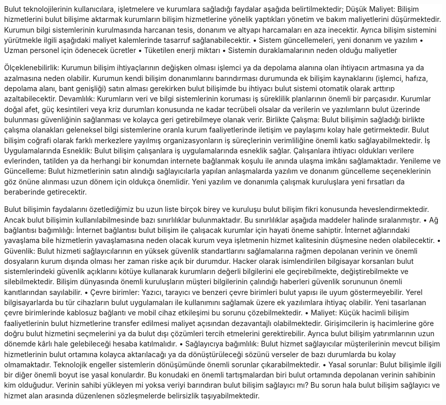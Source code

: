 Bulut teknolojilerinin kullanıcılara, işletmelere ve kurumlara sağladığı faydalar aşağıda belirtilmektedir;
Düşük Maliyet: Bilişim hizmetlerini bulut bilişime aktarmak kurumların bilişim hizmetlerine yönelik yaptıkları yönetim ve bakım maliyetlerini düşürmektedir. Kurumun bilgi sistemlerinin kurulmasında harcanan tesis, donanım ve altyapı harcamaları en aza inecektir. Ayrıca bilişim sistemini yürütmekle ilgili aşağıdaki maliyet kalemlerinde tasarruf sağlanabilecektir. 
• Sistem güncellemeleri, yeni donanım ve yazılım 
• Uzman personel için ödenecek ücretler 
• Tüketilen enerji miktarı 
• Sistemin duraklamalarının neden olduğu maliyetler   


Ölçeklenebilirlik: Kurumun bilişim ihtiyaçlarının değişken olması işlemci ya da depolama alanına olan ihtiyacın artmasına ya da azalmasına neden olabilir. Kurumun kendi bilişim donanımlarını barındırması durumunda ek bilişim kaynaklarını (işlemci, hafıza, depolama alanı, bant genişliği) satın alması gerekirken bulut bilişimde bu ihtiyacı bulut sistemi otomatik olarak arttırıp azaltabilecektir. 
Devamlılık: Kurumların veri ve bilgi sistemlerinin koruması iş süreklilik planlarının önemli bir parçasıdır. Kurumlar doğal afet, güç kesintileri veya kriz durumları konusunda ne kadar tecrübeli olsalar da verilerin ve yazılımların bulut üzerinde bulunması güvenliğinin sağlanması ve kolayca geri getirebilmeye olanak verir. 
Birlikte Çalışma: Bulut bilişimin sağladığı birlikte çalışma olanakları geleneksel bilgi sistemlerine oranla kurum faaliyetlerinde iletişim ve paylaşımı kolay hale getirmektedir. Bulut bilişim coğrafi olarak farklı merkezlere yayılmış organizasyonların iş süreçlerinin verimliliğine önemli katkı sağlayabilmektedir. 
İş Uygulamalarında Esneklik: Bulut bilişim çalışanlara iş uygulamalarında esneklik sağlar. Çalışanlara ihtiyacı oldukları verilere evlerinden, tatilden ya da herhangi bir konumdan internete bağlanmak koşulu ile anında ulaşma imkânı sağlamaktadır. 
Yenileme ve Güncelleme: Bulut hizmetlerinin satın alındığı sağlayıcılarla yapılan anlaşmalarda yazılım ve donanım güncelleme seçeneklerinin göz önüne alınması uzun dönem için oldukça önemlidir. Yeni yazılım ve donanımla çalışmak kuruluşlara yeni fırsatları da beraberinde getirecektir. 

Bulut bilişimin faydalarını özetlediğimiz bu uzun liste birçok birey ve kuruluşu bulut bilişim fikri konusunda heveslendirmektedir. Ancak bulut bilişimin kullanılabilmesinde bazı sınırlılıklar bulunmaktadır.
Bu sınırlılıklar aşağıda maddeler halinde sıralanmıştır. 
• Ağ bağlantısı bağımlılığı: İnternet bağlantısı bulut bilişim ile çalışacak kurumlar için hayati öneme sahiptir. İnternet ağlarındaki yavaşlama bile hizmetlerin yavaşlamasına neden olacak kurum veya işletmenin hizmet kalitesinin düşmesine neden olabilecektir. 
• Güvenlik: Bulut hizmeti sağlayıcılarının en yüksek güvenlik standartlarını sağlamalarına rağmen depolanan verinin ve önemli dosyaların kurum dışında olması her zaman riske açık bir durumdur. Hacker olarak isimlendirilen bilgisayar korsanları bulut sistemlerindeki güvenlik açıklarını kötüye kullanarak kurumların değerli bilgilerini ele geçirebilmekte, değiştirebilmekte ve silebilmektedir. Bilişim dünyasında önemli kuruluşların müşteri bilgilerinin çalındığı haberleri güvenlik sorununun önemli kanıtlarından sayılabilir. 
• Çevre birimler: Yazıcı, tarayıcı ve benzeri çevre birimleri bulut yapısı ile uyum göstermeyebilir. Yerel bilgisayarlarda bu tür cihazların bulut uygulamaları ile kullanımını sağlamak üzere ek yazılımlara ihtiyaç olabilir. Yeni tasarlanan çevre birimlerinde kablosuz bağlantı ve mobil cihaz etkileşimi bu sorunu çözebilmektedir. 
• Maliyet: Küçük hacimli bilişim faaliyetlerinin bulut hizmetlerine transfer edilmesi maliyet açısından dezavantajlı olabilmektedir. Girişimcilerin iş hacimlerine göre doğru bulut hizmetini seçmelerini ya da bulut dışı çözümleri tercih etmelerini gerektirebilir. Ayrıca bulut bilişim yatırımlarının uzun dönemde kârlı hale gelebileceği hesaba katılmalıdır. 
• Sağlayıcıya bağımlılık: Bulut hizmet sağlayıcılar müşterilerinin mevcut bilişim hizmetlerinin bulut ortamına kolayca aktarılacağı ya da dönüştürüleceği sözünü verseler de bazı durumlarda bu kolay olmamaktadır. Teknolojik engeller sistemlerin dönüşümünde önemli sorunlar çıkarabilmektedir. 
• Yasal sorunlar: Bulut bilişimle ilgili bir diğer önemli boyut ise yasal konulardır. Bu konudaki en önemli tartışmalardan biri bulut ortamında depolanan verinin sahibinin kim olduğudur. Verinin sahibi yükleyen mi yoksa veriyi barındıran bulut bilişim sağlayıcı mı? Bu sorun hala bulut bilişim sağlayıcı ve hizmet alan arasında düzenlenen sözleşmelerde belirsizlik taşıyabilmektedir. 
